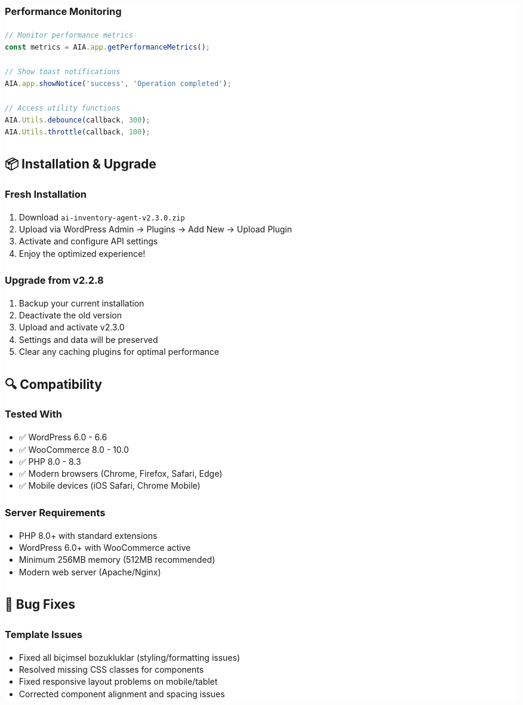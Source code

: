 ### **Performance Monitoring**
```javascript
// Monitor performance metrics
const metrics = AIA.app.getPerformanceMetrics();

// Show toast notifications
AIA.app.showNotice('success', 'Operation completed');

// Access utility functions
AIA.Utils.debounce(callback, 300);
AIA.Utils.throttle(callback, 100);
```

## 📦 **Installation & Upgrade**

### **Fresh Installation**
1. Download `ai-inventory-agent-v2.3.0.zip`
2. Upload via WordPress Admin → Plugins → Add New → Upload Plugin
3. Activate and configure API settings
4. Enjoy the optimized experience!

### **Upgrade from v2.2.8**
1. Backup your current installation
2. Deactivate the old version
3. Upload and activate v2.3.0
4. Settings and data will be preserved
5. Clear any caching plugins for optimal performance

## 🔍 **Compatibility**

### **Tested With**
- ✅ WordPress 6.0 - 6.6
- ✅ WooCommerce 8.0 - 10.0  
- ✅ PHP 8.0 - 8.3
- ✅ Modern browsers (Chrome, Firefox, Safari, Edge)
- ✅ Mobile devices (iOS Safari, Chrome Mobile)

### **Server Requirements**
- PHP 8.0+ with standard extensions
- WordPress 6.0+ with WooCommerce active
- Minimum 256MB memory (512MB recommended)
- Modern web server (Apache/Nginx)

## 🐛 **Bug Fixes**

### **Template Issues**
- Fixed all biçimsel bozukluklar (styling/formatting issues)
- Resolved missing CSS classes for components
- Fixed responsive layout problems on mobile/tablet
- Corrected component alignment and spacing issues
